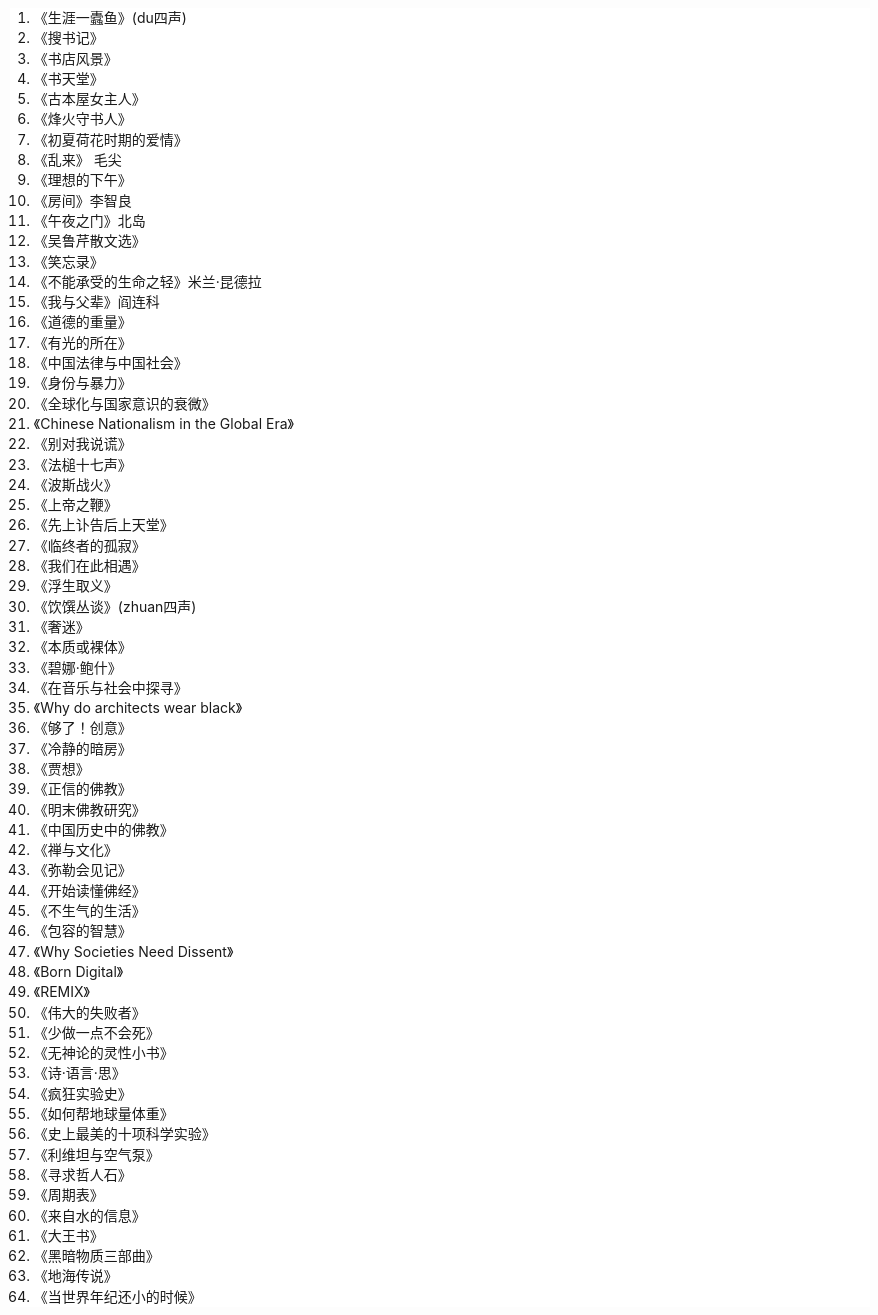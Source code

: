 1. 《生涯一蠹鱼》(du四声)
1. 《搜书记》
1. 《书店风景》
1. 《书天堂》
1. 《古本屋女主人》
1. 《烽火守书人》
1. 《初夏荷花时期的爱情》
1. 《乱来》 毛尖
1. 《理想的下午》
1. 《房间》李智良
1. 《午夜之门》北岛
1. 《吴鲁芹散文选》
1. 《笑忘录》
1. 《不能承受的生命之轻》米兰·昆德拉
1. 《我与父辈》阎连科
1. 《道德的重量》
1. 《有光的所在》
1. 《中国法律与中国社会》
1. 《身份与暴力》
1. 《全球化与国家意识的衰微》
1. 《Chinese Nationalism in the Global Era》
1. 《别对我说谎》
1. 《法槌十七声》
1. 《波斯战火》
1. 《上帝之鞭》
1. 《先上讣告后上天堂》
1. 《临终者的孤寂》
1. 《我们在此相遇》
1. 《浮生取义》
1. 《饮馔丛谈》(zhuan四声)
1. 《奢迷》
1. 《本质或裸体》
1. 《碧娜·鲍什》
1. 《在音乐与社会中探寻》
1. 《Why do architects wear black》
1. 《够了！创意》
1. 《冷静的暗房》
1. 《贾想》
1. 《正信的佛教》
1. 《明末佛教研究》
1. 《中国历史中的佛教》
1. 《禅与文化》
1. 《弥勒会见记》
1. 《开始读懂佛经》
1. 《不生气的生活》
1. 《包容的智慧》
1. 《Why Societies Need Dissent》
1. 《Born Digital》
1. 《REMIX》
1. 《伟大的失败者》
1. 《少做一点不会死》
1. 《无神论的灵性小书》
1. 《诗·语言·思》
1. 《疯狂实验史》
1. 《如何帮地球量体重》
1. 《史上最美的十项科学实验》
1. 《利维坦与空气泵》
1. 《寻求哲人石》
1. 《周期表》
1. 《来自水的信息》
1. 《大王书》
1. 《黑暗物质三部曲》
1. 《地海传说》
1. 《当世界年纪还小的时候》